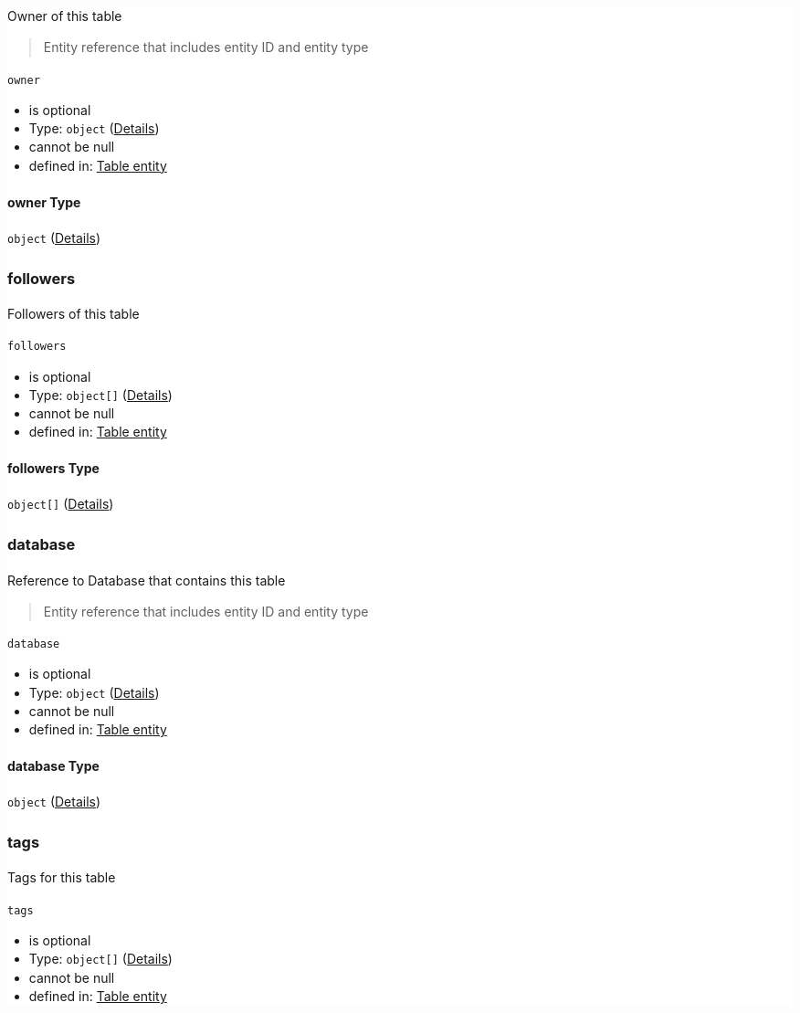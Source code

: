 Owner of this table

> Entity reference that includes entity ID and entity type

`owner`

* is optional
* Type: `object` \([Details](../../types/common/common-definitions-entityreference.md)\)
* cannot be null
* defined in: [Table entity](../../types/common/common-definitions-entityreference.md)

#### owner Type

`object` \([Details](../../types/common/common-definitions-entityreference.md)\)

### followers

Followers of this table

`followers`

* is optional
* Type: `object[]` \([Details](../../types/common/common-definitions-entityreference.md)\)
* cannot be null
* defined in: [Table entity](../../types/common/common-definitions-entityreferencelist.md)

#### followers Type

`object[]` \([Details](../../types/common/common-definitions-entityreference.md)\)

### database

Reference to Database that contains this table

> Entity reference that includes entity ID and entity type

`database`

* is optional
* Type: `object` \([Details](../../types/common/common-definitions-entityreference.md)\)
* cannot be null
* defined in: [Table entity](../../types/common/common-definitions-entityreference.md)

#### database Type

`object` \([Details](../../types/common/common-definitions-entityreference.md)\)

### tags

Tags for this table

`tags`

* is optional
* Type: `object[]` \([Details](../../types/common/common-definitions-taglabel.md)\)
* cannot be null
* defined in: [Table entity](table-properties-tags.md)
